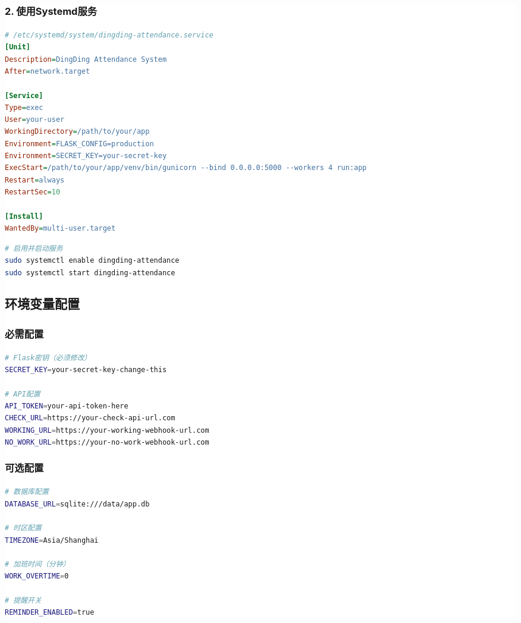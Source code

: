 ### 2. 使用Systemd服务

```ini
# /etc/systemd/system/dingding-attendance.service
[Unit]
Description=DingDing Attendance System
After=network.target

[Service]
Type=exec
User=your-user
WorkingDirectory=/path/to/your/app
Environment=FLASK_CONFIG=production
Environment=SECRET_KEY=your-secret-key
ExecStart=/path/to/your/app/venv/bin/gunicorn --bind 0.0.0.0:5000 --workers 4 run:app
Restart=always
RestartSec=10

[Install]
WantedBy=multi-user.target
```

```bash
# 启用并启动服务
sudo systemctl enable dingding-attendance
sudo systemctl start dingding-attendance
```

## 环境变量配置

### 必需配置

```bash
# Flask密钥（必须修改）
SECRET_KEY=your-secret-key-change-this

# API配置
API_TOKEN=your-api-token-here
CHECK_URL=https://your-check-api-url.com
WORKING_URL=https://your-working-webhook-url.com
NO_WORK_URL=https://your-no-work-webhook-url.com
```

### 可选配置

```bash
# 数据库配置
DATABASE_URL=sqlite:///data/app.db

# 时区配置
TIMEZONE=Asia/Shanghai

# 加班时间（分钟）
WORK_OVERTIME=0

# 提醒开关
REMINDER_ENABLED=true
```
